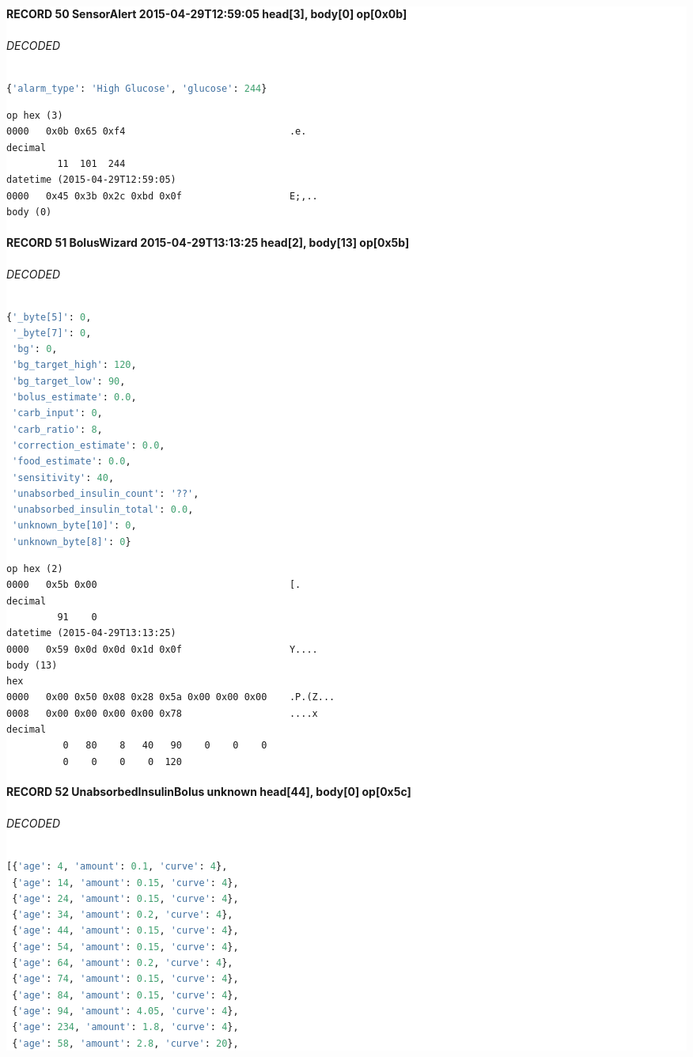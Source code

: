 #### RECORD 50 SensorAlert 2015-04-29T12:59:05 head[3], body[0] op[0x0b]
###### DECODED
```python
{'alarm_type': 'High Glucose', 'glucose': 244}
```
    op hex (3)
    0000   0x0b 0x65 0xf4                             .e.
    decimal
             11  101  244
    datetime (2015-04-29T12:59:05)
    0000   0x45 0x3b 0x2c 0xbd 0x0f                   E;,..
    body (0)

#### RECORD 51 BolusWizard 2015-04-29T13:13:25 head[2], body[13] op[0x5b]
###### DECODED
```python
{'_byte[5]': 0,
 '_byte[7]': 0,
 'bg': 0,
 'bg_target_high': 120,
 'bg_target_low': 90,
 'bolus_estimate': 0.0,
 'carb_input': 0,
 'carb_ratio': 8,
 'correction_estimate': 0.0,
 'food_estimate': 0.0,
 'sensitivity': 40,
 'unabsorbed_insulin_count': '??',
 'unabsorbed_insulin_total': 0.0,
 'unknown_byte[10]': 0,
 'unknown_byte[8]': 0}
```
    op hex (2)
    0000   0x5b 0x00                                  [.
    decimal
             91    0
    datetime (2015-04-29T13:13:25)
    0000   0x59 0x0d 0x0d 0x1d 0x0f                   Y....
    body (13)
    hex
    0000   0x00 0x50 0x08 0x28 0x5a 0x00 0x00 0x00    .P.(Z...
    0008   0x00 0x00 0x00 0x00 0x78                   ....x
    decimal
              0   80    8   40   90    0    0    0
              0    0    0    0  120

#### RECORD 52 UnabsorbedInsulinBolus unknown head[44], body[0] op[0x5c]
###### DECODED
```python
[{'age': 4, 'amount': 0.1, 'curve': 4},
 {'age': 14, 'amount': 0.15, 'curve': 4},
 {'age': 24, 'amount': 0.15, 'curve': 4},
 {'age': 34, 'amount': 0.2, 'curve': 4},
 {'age': 44, 'amount': 0.15, 'curve': 4},
 {'age': 54, 'amount': 0.15, 'curve': 4},
 {'age': 64, 'amount': 0.2, 'curve': 4},
 {'age': 74, 'amount': 0.15, 'curve': 4},
 {'age': 84, 'amount': 0.15, 'curve': 4},
 {'age': 94, 'amount': 4.05, 'curve': 4},
 {'age': 234, 'amount': 1.8, 'curve': 4},
 {'age': 58, 'amount': 2.8, 'curve': 20},
```